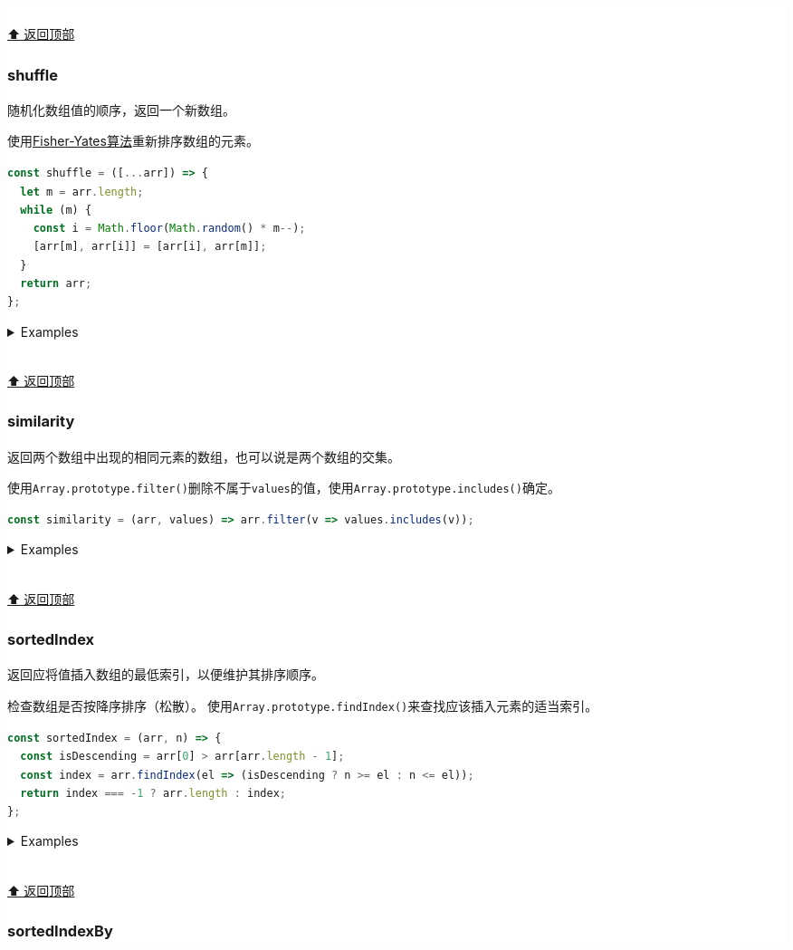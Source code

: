 <br>[⬆ 返回顶部](#contents)

### shuffle

随机化数组值的顺序，返回一个新数组。

使用[Fisher-Yates算法](https://github.com/30-seconds/30-seconds-of-code#shuffle)重新排序数组的元素。

```js
const shuffle = ([...arr]) => {
  let m = arr.length;
  while (m) {
    const i = Math.floor(Math.random() * m--);
    [arr[m], arr[i]] = [arr[i], arr[m]];
  }
  return arr;
};
```

<details><summary>Examples</summary></details>

<br>[⬆ 返回顶部](#contents)

### similarity

返回两个数组中出现的相同元素的数组，也可以说是两个数组的交集。

使用`Array.prototype.filter()`删除不属于`values`的值，使用`Array.prototype.includes()`确定。

```js
const similarity = (arr, values) => arr.filter(v => values.includes(v));
```

<details><summary>Examples</summary></details>

<br>[⬆ 返回顶部](#contents)

### sortedIndex

返回应将值插入数组的最低索引，以便维护其排序顺序。

检查数组是否按降序排序（松散）。
使用`Array.prototype.findIndex()`来查找应该插入元素的适当索引。

```js
const sortedIndex = (arr, n) => {
  const isDescending = arr[0] > arr[arr.length - 1];
  const index = arr.findIndex(el => (isDescending ? n >= el : n <= el));
  return index === -1 ? arr.length : index;
};
```

<details><summary>Examples</summary></details>

<br>[⬆ 返回顶部](#contents)

### sortedIndexBy
